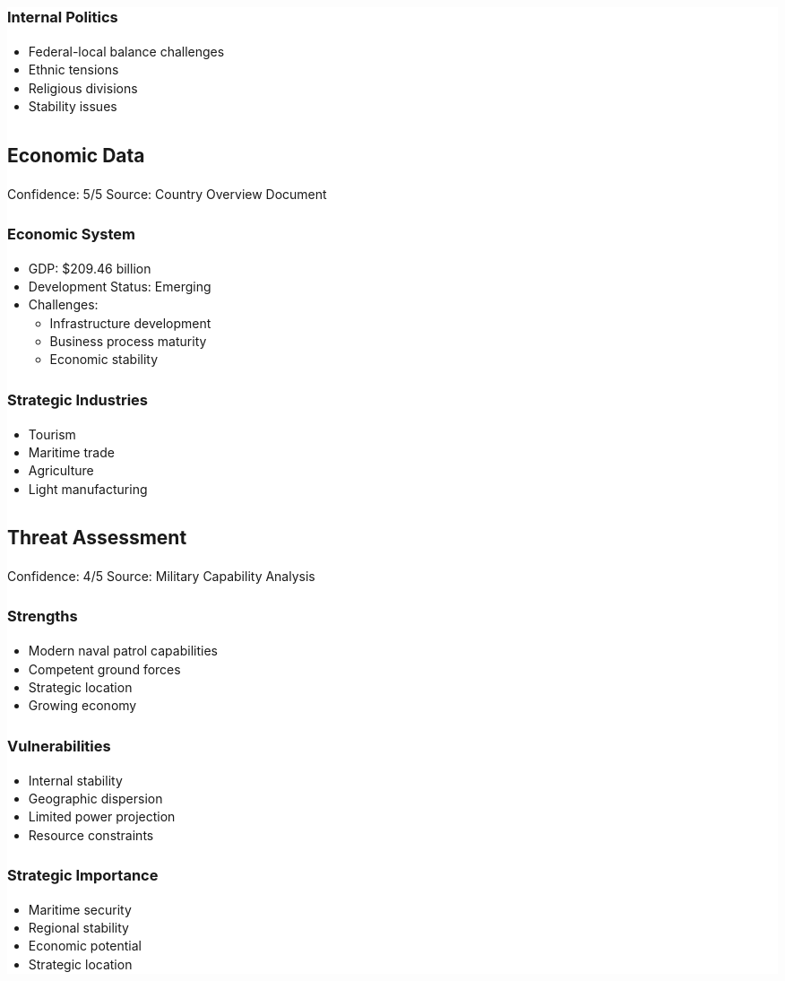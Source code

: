 ### Internal Politics

- Federal-local balance challenges
- Ethnic tensions
- Religious divisions
- Stability issues

## Economic Data

Confidence: 5/5 Source: Country Overview Document

### Economic System

- GDP: $209.46 billion
- Development Status: Emerging
- Challenges:
  - Infrastructure development
  - Business process maturity
  - Economic stability

### Strategic Industries

- Tourism
- Maritime trade
- Agriculture
- Light manufacturing

## Threat Assessment

Confidence: 4/5 Source: Military Capability Analysis

### Strengths

- Modern naval patrol capabilities
- Competent ground forces
- Strategic location
- Growing economy

### Vulnerabilities

- Internal stability
- Geographic dispersion
- Limited power projection
- Resource constraints

### Strategic Importance

- Maritime security
- Regional stability
- Economic potential
- Strategic location
